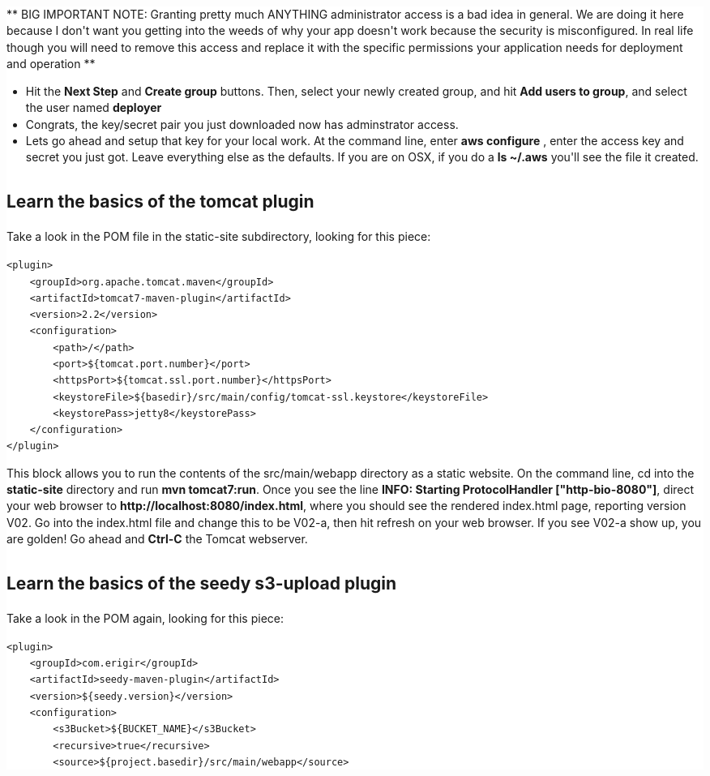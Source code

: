 ** BIG IMPORTANT NOTE:  Granting pretty much ANYTHING administrator access is a bad idea in general.  We are doing it here
because I don't want you getting into the weeds of why your app doesn't work because the security is misconfigured.  In
real life though you will need to remove this access and replace it with the specific permissions your application needs
for deployment and operation **

* Hit the **Next Step** and **Create group** buttons.  Then, select your newly created group, and hit **Add users to group**, 
and select the user named **deployer**
* Congrats, the key/secret pair you just downloaded now has adminstrator access.
* Lets go ahead and setup that key for your local work.  At the command line, enter **aws configure** , enter
the access key and secret you just got.  Leave everything else as the defaults.  If you are on OSX, if you do a
**ls ~/.aws** you'll see the file it created.

## Learn the basics of the tomcat plugin
Take a look in the POM file in the static-site subdirectory, looking for this piece:

    <plugin>
        <groupId>org.apache.tomcat.maven</groupId>
        <artifactId>tomcat7-maven-plugin</artifactId>
        <version>2.2</version>
        <configuration>
            <path>/</path>
            <port>${tomcat.port.number}</port>
            <httpsPort>${tomcat.ssl.port.number}</httpsPort>
            <keystoreFile>${basedir}/src/main/config/tomcat-ssl.keystore</keystoreFile>
            <keystorePass>jetty8</keystorePass>
        </configuration>
    </plugin>
    
This block allows you to run the contents of the src/main/webapp directory as a static website.  On the command
line, cd into the **static-site** directory and run **mvn tomcat7:run**.  Once you see the line 
**INFO: Starting ProtocolHandler ["http-bio-8080"]**, direct your web browser to **http://localhost:8080/index.html**, 
where you should see the rendered index.html page, reporting version V02.  Go into the index.html file and change
this to be V02-a, then hit refresh on your web browser.  If you see V02-a show up, you are golden!  Go ahead and **Ctrl-C** the
Tomcat webserver.

## Learn the basics of the seedy s3-upload plugin
Take a look in the POM again, looking for this piece:

    <plugin>
        <groupId>com.erigir</groupId>
        <artifactId>seedy-maven-plugin</artifactId>
        <version>${seedy.version}</version>
        <configuration>
            <s3Bucket>${BUCKET_NAME}</s3Bucket>
            <recursive>true</recursive>
            <source>${project.basedir}/src/main/webapp</source>
